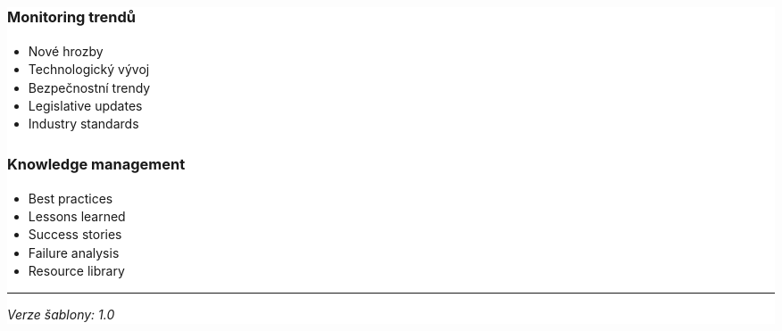 ### Monitoring trendů
- Nové hrozby
- Technologický vývoj
- Bezpečnostní trendy
- Legislative updates
- Industry standards

### Knowledge management
- Best practices
- Lessons learned
- Success stories
- Failure analysis
- Resource library

---

*Verze šablony: 1.0*
